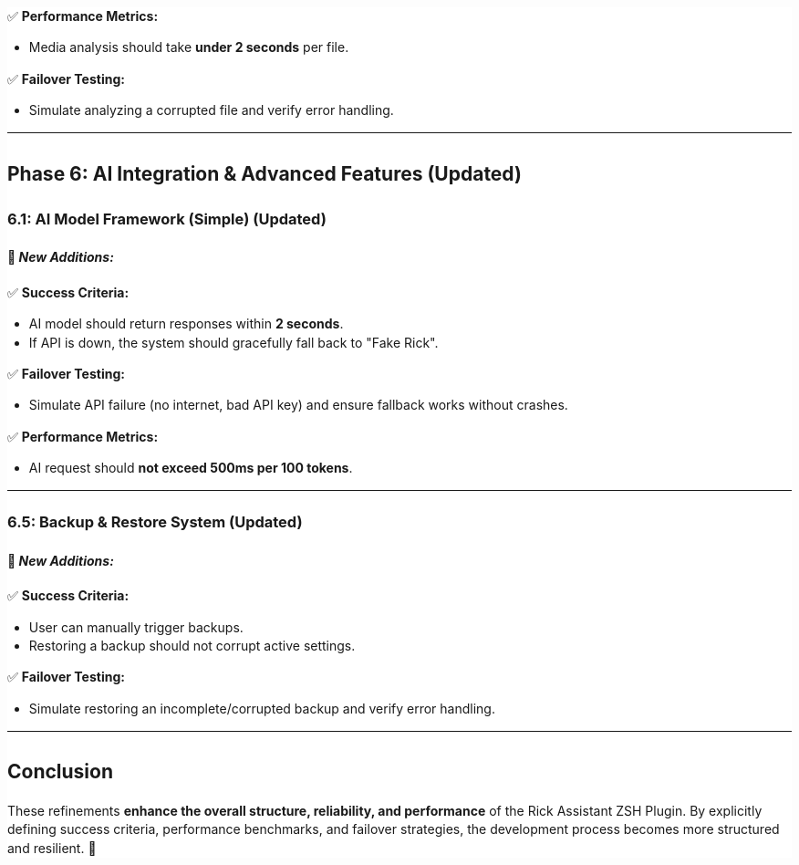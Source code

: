 ✅ **Performance Metrics:**
- Media analysis should take **under 2 seconds** per file.

✅ **Failover Testing:**
- Simulate analyzing a corrupted file and verify error handling.

---

## **Phase 6: AI Integration & Advanced Features (Updated)**

### **6.1: AI Model Framework (Simple)** (Updated)
#### 🔹 *New Additions:*
✅ **Success Criteria:**
- AI model should return responses within **2 seconds**.
- If API is down, the system should gracefully fall back to "Fake Rick".

✅ **Failover Testing:**
- Simulate API failure (no internet, bad API key) and ensure fallback works without crashes.

✅ **Performance Metrics:**
- AI request should **not exceed 500ms per 100 tokens**.

---

### **6.5: Backup & Restore System** (Updated)
#### 🔹 *New Additions:*
✅ **Success Criteria:**
- User can manually trigger backups.
- Restoring a backup should not corrupt active settings.

✅ **Failover Testing:**
- Simulate restoring an incomplete/corrupted backup and verify error handling.

---

## **Conclusion**

These refinements **enhance the overall structure, reliability, and performance** of the Rick Assistant ZSH Plugin. By explicitly defining success criteria, performance benchmarks, and failover strategies, the development process becomes more structured and resilient. 🚀


